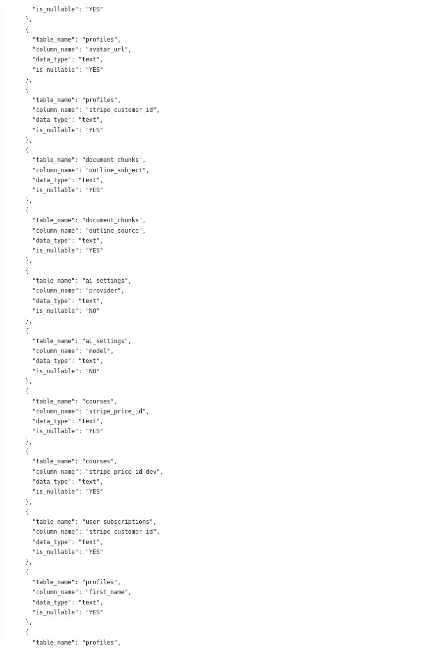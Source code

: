             "is_nullable": "YES"
          },
          {
            "table_name": "profiles",
            "column_name": "avatar_url",
            "data_type": "text",
            "is_nullable": "YES"
          },
          {
            "table_name": "profiles",
            "column_name": "stripe_customer_id",
            "data_type": "text",
            "is_nullable": "YES"
          },
          {
            "table_name": "document_chunks",
            "column_name": "outline_subject",
            "data_type": "text",
            "is_nullable": "YES"
          },
          {
            "table_name": "document_chunks",
            "column_name": "outline_source",
            "data_type": "text",
            "is_nullable": "YES"
          },
          {
            "table_name": "ai_settings",
            "column_name": "provider",
            "data_type": "text",
            "is_nullable": "NO"
          },
          {
            "table_name": "ai_settings",
            "column_name": "model",
            "data_type": "text",
            "is_nullable": "NO"
          },
          {
            "table_name": "courses",
            "column_name": "stripe_price_id",
            "data_type": "text",
            "is_nullable": "YES"
          },
          {
            "table_name": "courses",
            "column_name": "stripe_price_id_dev",
            "data_type": "text",
            "is_nullable": "YES"
          },
          {
            "table_name": "user_subscriptions",
            "column_name": "stripe_customer_id",
            "data_type": "text",
            "is_nullable": "YES"
          },
          {
            "table_name": "profiles",
            "column_name": "first_name",
            "data_type": "text",
            "is_nullable": "YES"
          },
          {
            "table_name": "profiles",